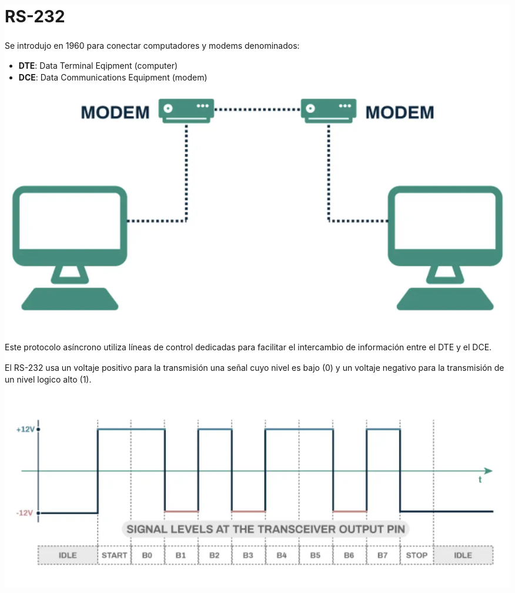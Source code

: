 # RS-232

Se introdujo en 1960 para conectar computadores y modems denominados:
* **DTE**: Data Terminal Eqipment (computer)
* **DCE**: Data Communications Equipment (modem)

![modem_pc](modem_pc.png)

Este protocolo asíncrono utiliza líneas de control dedicadas para facilitar el intercambio de información entre el DTE y el DCE.

El RS-232 usa un voltaje positivo para la transmisión una señal cuyo nivel es bajo (0) y un voltaje negativo para la transmisión de un nivel logico alto (1).

![logic_levels](logic_levels.png)
